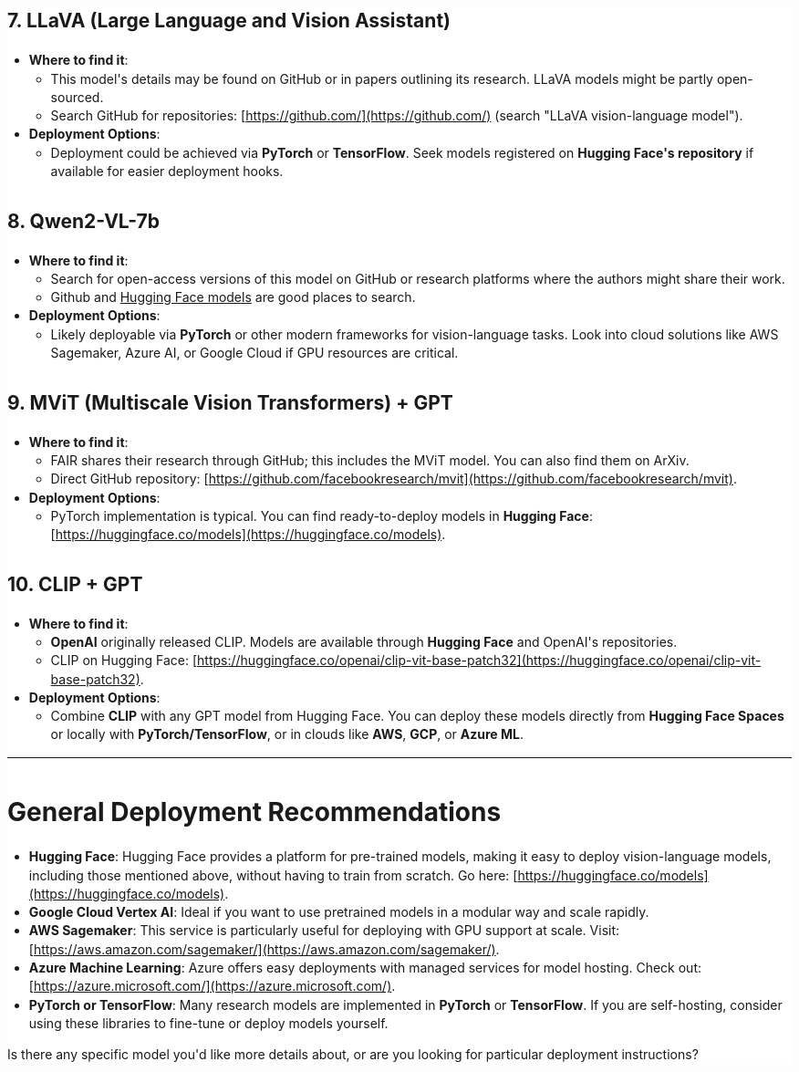 ## 7. **LLaVA (Large Language and Vision Assistant)**
   * **Where to find it**:
	 * This model's details may be found on GitHub or in papers outlining its research. LLaVA models might be partly open-sourced.
	 * Search GitHub for repositories: [https://github.com/](https://github.com/) (search "LLaVA vision-language model").
   * **Deployment Options**:
	 * Deployment could be achieved via **PyTorch** or **TensorFlow**. Seek models registered on **Hugging Face's repository** if available for easier deployment hooks.

## 8. **Qwen2-VL-7b**
   * **Where to find it**:
	 * Search for open-access versions of this model on GitHub or research platforms where the authors might share their work.
	 * Github and [Hugging Face models](https://huggingface.co/models) are good places to search.
   * **Deployment Options**:
	 * Likely deployable via **PyTorch** or other modern frameworks for vision-language tasks. Look into cloud solutions like AWS Sagemaker, Azure AI, or Google Cloud if GPU resources are critical.

## 9. **MViT (Multiscale Vision Transformers) + GPT**
   * **Where to find it**:
	 * FAIR shares their research through GitHub; this includes the MViT model. You can also find them on ArXiv.
	 * Direct GitHub repository: [https://github.com/facebookresearch/mvit](https://github.com/facebookresearch/mvit).
   * **Deployment Options**:
	 * PyTorch implementation is typical. You can find ready-to-deploy models in **Hugging Face**: [https://huggingface.co/models](https://huggingface.co/models).

## 10. **CLIP + GPT**
   * **Where to find it**:
	 * **OpenAI** originally released CLIP. Models are available through **Hugging Face** and OpenAI's repositories.
	 * CLIP on Hugging Face: [https://huggingface.co/openai/clip-vit-base-patch32](https://huggingface.co/openai/clip-vit-base-patch32).
   * **Deployment Options**:
	 * Combine **CLIP** with any GPT model from Hugging Face. You can deploy these models directly from **Hugging Face Spaces** or locally with **PyTorch/TensorFlow**, or in clouds like **AWS**, **GCP**, or **Azure ML**.

---

# General Deployment Recommendations

* **Hugging Face**: Hugging Face provides a platform for pre-trained models, making it easy to deploy vision-language models, including those mentioned above, without having to train from scratch. Go here: [https://huggingface.co/models](https://huggingface.co/models).
* **Google Cloud Vertex AI**: Ideal if you want to use pretrained models in a modular way and scale rapidly.
* **AWS Sagemaker**: This service is particularly useful for deploying with GPU support at scale. Visit: [https://aws.amazon.com/sagemaker/](https://aws.amazon.com/sagemaker/).
* **Azure Machine Learning**: Azure offers easy deployments with managed services for model hosting. Check out: [https://azure.microsoft.com/](https://azure.microsoft.com/).
* **PyTorch or TensorFlow**: Many research models are implemented in **PyTorch** or **TensorFlow**. If you are self-hosting, consider using these libraries to fine-tune or deploy models yourself.

Is there any specific model you'd like more details about, or are you looking for particular deployment instructions?
